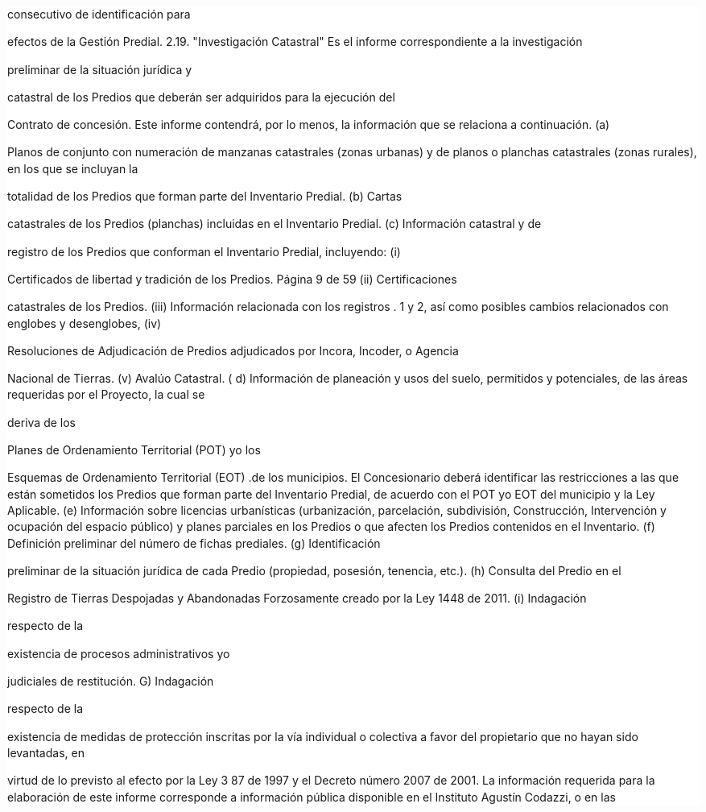 consecutivo de identificación para

efectos de la Gestión Predial. 2.19. "Investigación Catastral" Es el informe correspondiente a la investigación

preliminar de la situación jurídica y

catastral de los Predios que deberán ser adquiridos para la ejecución del

Contrato de concesión. Este informe contendrá, por lo menos, la información que se relaciona a continuación. (a)

Planos de conjunto con numeración de manzanas catastrales (zonas urbanas) y de planos o planchas catastrales (zonas rurales), en los que se incluyan la

totalidad de los Predios que forman parte del Inventario Predial. (b) Cartas

catastrales de los Predios (planchas) incluidas en el Inventario Predial. (c) Información catastral y de

registro de los Predios que conforman el Inventario Predial, incluyendo: (i)

Certificados de libertad y tradición de los Predios. Página 9 de 59 (ii) Certificaciones

catastrales de los Predios. (iii) Información relacionada con los registros . 1 y 2, así como posibles cambios relacionados con englobes y desenglobes, (iv)

Resoluciones de Adjudicación de Predios adjudicados por Incora, Incoder, o Agencia

Nacional de Tierras. (v) Avalúo Catastral. ( d) Información de planeación y usos del suelo, permitidos y potenciales, de las áreas requeridas por el Proyecto, la cual se

deriva de los

Planes de Ordenamiento Territorial (POT) yo los

Esquemas de Ordenamiento Territorial (EOT) .de los municipios. El Concesionario deberá identificar las restricciones a las que están sometidos los Predios que forman parte del Inventario Predial, de acuerdo con el POT yo EOT del municipio y la Ley Aplicable. (e) Información sobre licencias urbanísticas (urbanización, parcelación, subdivisión, Construcción, Intervención y ocupación del espacio público) y planes parciales en los Predios o que afecten los Predios contenidos en el Inventario. (f) Definición preliminar del número de fichas prediales. (g) Identificación

preliminar de la situación jurídica de cada Predio (propiedad, posesión, tenencia, etc.). (h) Consulta del Predio en el

Registro de Tierras Despojadas y Abandonadas Forzosamente creado por la Ley 1448 de 2011. (i) Indagación

respecto de la

existencia de procesos administrativos yo

judiciales de restitución. G) Indagación

respecto de la

existencia de medidas de protección inscritas por la vía individual o colectiva a favor del propietario que no hayan sido levantadas, en

virtud de lo previsto al efecto por la Ley 3 87 de 1997 y el Decreto número 2007 de 2001. La información requerida para la elaboración de este informe corresponde a información pública disponible en el Instituto Agustín Codazzi, o en las
